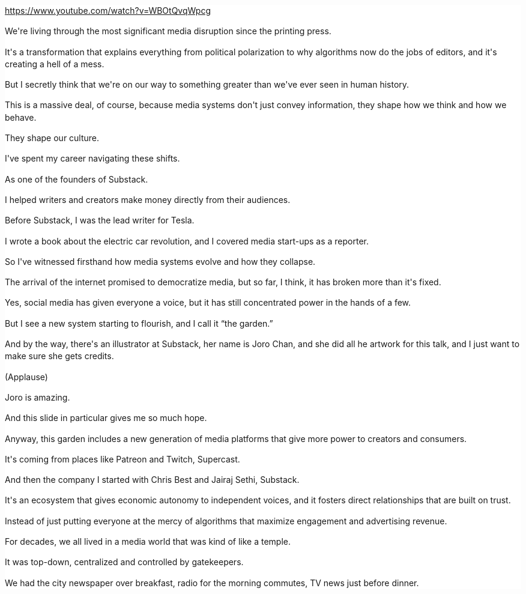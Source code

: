 https://www.youtube.com/watch?v=WBOtQvqWpcg

We're living through the most significant media disruption since the printing press.

It's a transformation that explains everything from political polarization to why algorithms now do the jobs of editors, and it's creating a hell of a mess. 

But I secretly think that we're on our way to something greater than we've ever seen in human history.

This is a massive deal, of course, because media systems don't just convey information, they shape how we think and how we behave. 

They shape our culture. 

I've spent my career navigating these shifts.

As one of the founders of Substack. 

I helped writers and creators make money directly from their audiences.

Before Substack, I was the lead writer for Tesla. 

I wrote a book about the electric car revolution, and I covered media start-ups as a reporter.

So I've witnessed firsthand how media systems evolve and how they collapse.

The arrival of the internet promised to democratize media, but so far, I think, it has broken more than it's fixed. 

Yes, social media has given everyone a voice, but it has still concentrated power in the hands of a few. 

But I see a new system starting to flourish, and I call it “the garden.”

And by the way, there's an illustrator at Substack, her name is Joro Chan, and she did all he artwork for this talk, and I just want to make sure she gets credits.

(Applause)

Joro is amazing.

And this slide in particular gives me so much hope.

Anyway, this garden includes a new generation of media platforms that give more power to creators and consumers.

It's coming from places like Patreon and Twitch, Supercast.

And then the company I started with Chris Best and Jairaj Sethi, Substack.

It's an ecosystem that gives economic autonomy to independent voices, and it fosters direct relationships that are built on trust.

Instead of just putting everyone at the mercy of algorithms that maximize engagement and advertising revenue.

For decades, we all lived in a media world that was kind of like a temple.

It was top-down, centralized and controlled by gatekeepers.

We had the city newspaper over breakfast, radio for the morning commutes, TV news just before dinner.
